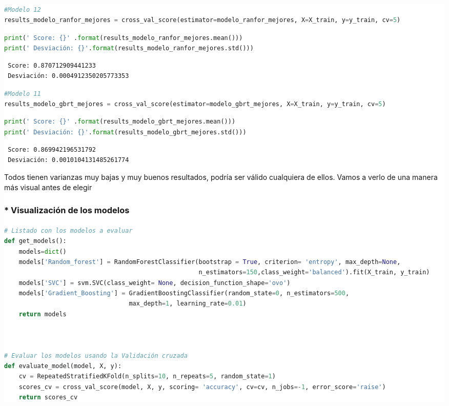 ```python

```


```python
#Modelo 12
results_modelo_ranfor_mejores = cross_val_score(estimator=modelo_ranfor_mejores, X=X_train, y=y_train, cv=5)
```


```python
print(' Score: {}' .format(results_modelo_ranfor_mejores.mean()))
print(' Desviación: {}'.format(results_modelo_ranfor_mejores.std()))
```

     Score: 0.870712909441233
     Desviación: 0.0004912350205773353
    


```python

```


```python
#Modelo 11
results_modelo_gbrt_mejores = cross_val_score(estimator=modelo_gbrt_mejores, X=X_train, y=y_train, cv=5)
```


```python
print(' Score: {}' .format(results_modelo_gbrt_mejores.mean()))
print(' Desviación: {}'.format(results_modelo_gbrt_mejores.std()))
```

     Score: 0.869942196531792
     Desviación: 0.0010104131485261774
    

Todos tienen varianzas muy bajas y muy buenos resultados, podría ser válido cualquiera de ellos.
Vamos a verlo de una manera más visual antes de elegir


### * Visualización de los modelos


```python
# Listado con los modelos a evaluar
def get_models():
    models=dict()
    models['Random_forest'] = RandomForestClassifier(bootstrap = True, criterion= 'entropy', max_depth=None,
                                                     n_estimators=150,class_weight='balanced').fit(X_train, y_train)
    models['SVC'] = svm.SVC(class_weight= None, decision_function_shape='ovo')
    models['Gradient_Boosting'] = GradientBoostingClassifier(random_state=0, n_estimators=500,
                                  max_depth=1, learning_rate=0.01)
    return models
    
    
    
# Evaluar los modelos usando la Validación cruzada
def evaluate_model(model, X, y):
    cv = RepeatedStratifiedKFold(n_splits=10, n_repeats=5, random_state=1)
    scores_cv = cross_val_score(model, X, y, scoring= 'accuracy', cv=cv, n_jobs=-1, error_score='raise')
    return scores_cv


```
